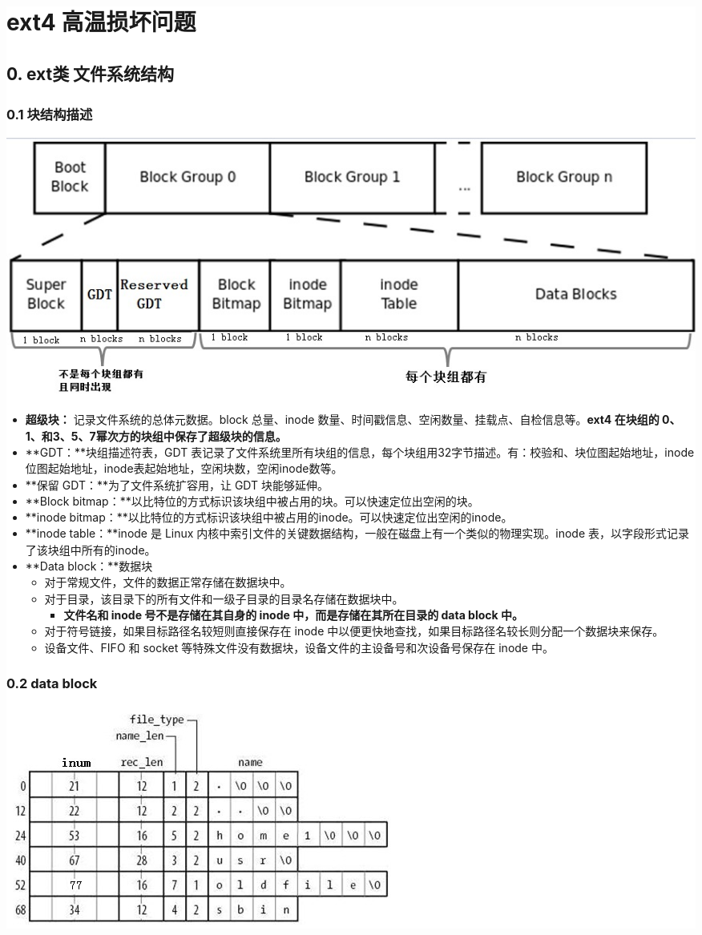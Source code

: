 # ext4 高温损坏问题



## 0. ext类 文件系统结构

### 0.1 块结构描述

![img](ext4高温损坏.assets/733013-20180727160431015-373938073-16920188822722.jpg)

- **超级块：** 记录文件系统的总体元数据。block 总量、inode 数量、时间戳信息、空闲数量、挂载点、自检信息等。**ext4 在块组的 0、1、和3、5、7幂次方的块组中保存了超级块的信息。**
- **GDT：**块组描述符表，GDT 表记录了文件系统里所有块组的信息，每个块组用32字节描述。有：校验和、块位图起始地址，inode 位图起始地址，inode表起始地址，空闲块数，空闲inode数等。
- **保留 GDT：**为了文件系统扩容用，让 GDT 块能够延伸。
- **Block bitmap：**以比特位的方式标识该块组中被占用的块。可以快速定位出空闲的块。
- **inode bitmap：**以比特位的方式标识该块组中被占用的inode。可以快速定位出空闲的inode。
- **inode table：**inode 是 Linux 内核中索引文件的关键数据结构，一般在磁盘上有一个类似的物理实现。inode 表，以字段形式记录了该块组中所有的inode。
- **Data block：**数据块
  - 对于常规文件，文件的数据正常存储在数据块中。
  - 对于目录，该目录下的所有文件和一级子目录的目录名存储在数据块中。
    - **文件名和 inode 号不是存储在其自身的 inode 中，而是存储在其所在目录的 data block 中。**
  - 对于符号链接，如果目标路径名较短则直接保存在 inode 中以便更快地查找，如果目标路径名较长则分配一个数据块来保存。
  - 设备文件、FIFO 和 socket 等特殊文件没有数据块，设备文件的主设备号和次设备号保存在 inode 中。



### 0.2 data block

![img](ext4高温损坏.assets/733013-20191005161844399-1089052435-16920210079905.jpg)
